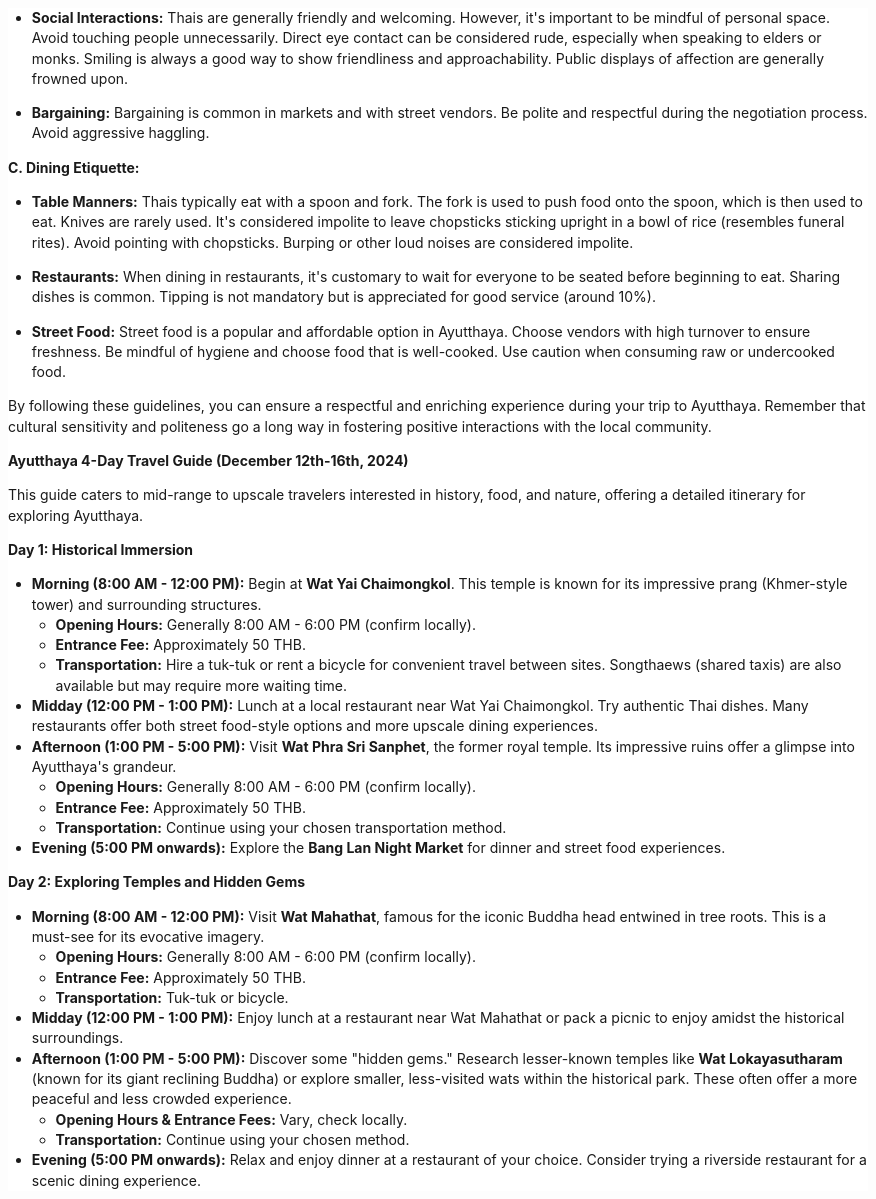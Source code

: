 * **Social Interactions:** Thais are generally friendly and welcoming.  However, it's important to be mindful of personal space.  Avoid touching people unnecessarily.  Direct eye contact can be considered rude, especially when speaking to elders or monks.  Smiling is always a good way to show friendliness and approachability.  Public displays of affection are generally frowned upon.

* **Bargaining:** Bargaining is common in markets and with street vendors.  Be polite and respectful during the negotiation process.  Avoid aggressive haggling.

**C. Dining Etiquette:**

* **Table Manners:**  Thais typically eat with a spoon and fork.  The fork is used to push food onto the spoon, which is then used to eat.  Knives are rarely used.  It's considered impolite to leave chopsticks sticking upright in a bowl of rice (resembles funeral rites).  Avoid pointing with chopsticks.  Burping or other loud noises are considered impolite.

* **Restaurants:**  When dining in restaurants, it's customary to wait for everyone to be seated before beginning to eat.  Sharing dishes is common.  Tipping is not mandatory but is appreciated for good service (around 10%).

* **Street Food:**  Street food is a popular and affordable option in Ayutthaya.  Choose vendors with high turnover to ensure freshness.  Be mindful of hygiene and choose food that is well-cooked.  Use caution when consuming raw or undercooked food.


By following these guidelines, you can ensure a respectful and enriching experience during your trip to Ayutthaya.  Remember that cultural sensitivity and politeness go a long way in fostering positive interactions with the local community.


**Ayutthaya 4-Day Travel Guide (December 12th-16th, 2024)**

This guide caters to mid-range to upscale travelers interested in history, food, and nature, offering a detailed itinerary for exploring Ayutthaya.

**Day 1: Historical Immersion**

* **Morning (8:00 AM - 12:00 PM):**  Begin at **Wat Yai Chaimongkol**.  This temple is known for its impressive prang (Khmer-style tower) and surrounding structures.  
    * **Opening Hours:** Generally 8:00 AM - 6:00 PM (confirm locally).
    * **Entrance Fee:**  Approximately 50 THB.
    * **Transportation:**  Hire a tuk-tuk or rent a bicycle for convenient travel between sites. Songthaews (shared taxis) are also available but may require more waiting time.
* **Midday (12:00 PM - 1:00 PM):** Lunch at a local restaurant near Wat Yai Chaimongkol. Try authentic Thai dishes.  Many restaurants offer both street food-style options and more upscale dining experiences.
* **Afternoon (1:00 PM - 5:00 PM):** Visit **Wat Phra Sri Sanphet**, the former royal temple.  Its impressive ruins offer a glimpse into Ayutthaya's grandeur.
    * **Opening Hours:** Generally 8:00 AM - 6:00 PM (confirm locally).
    * **Entrance Fee:** Approximately 50 THB.
    * **Transportation:**  Continue using your chosen transportation method.
* **Evening (5:00 PM onwards):** Explore the **Bang Lan Night Market** for dinner and street food experiences.

**Day 2: Exploring Temples and Hidden Gems**

* **Morning (8:00 AM - 12:00 PM):** Visit **Wat Mahathat**, famous for the iconic Buddha head entwined in tree roots. This is a must-see for its evocative imagery.
    * **Opening Hours:** Generally 8:00 AM - 6:00 PM (confirm locally).
    * **Entrance Fee:** Approximately 50 THB.
    * **Transportation:** Tuk-tuk or bicycle.
* **Midday (12:00 PM - 1:00 PM):** Enjoy lunch at a restaurant near Wat Mahathat or pack a picnic to enjoy amidst the historical surroundings.
* **Afternoon (1:00 PM - 5:00 PM):** Discover some "hidden gems."  Research lesser-known temples like **Wat Lokayasutharam** (known for its giant reclining Buddha) or explore smaller, less-visited wats within the historical park.  These often offer a more peaceful and less crowded experience.
    * **Opening Hours & Entrance Fees:** Vary, check locally.
    * **Transportation:** Continue using your chosen method.
* **Evening (5:00 PM onwards):**  Relax and enjoy dinner at a restaurant of your choice. Consider trying a riverside restaurant for a scenic dining experience.
